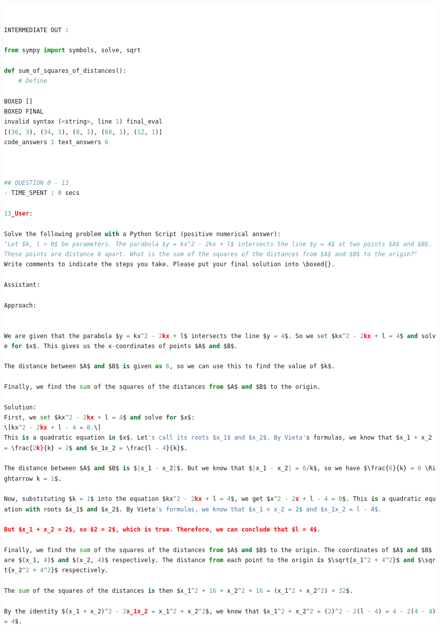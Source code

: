 ```python


INTERMEDIATE OUT :

from sympy import symbols, solve, sqrt

def sum_of_squares_of_distances():
    # Define

BOXED []
BOXED FINAL 
invalid syntax (<string>, line 1) final_eval
[(36, 3), (34, 1), (8, 1), (68, 1), (12, 1)]
code_answers 1 text_answers 6



## QUESTION 0 - 13 
- TIME_SPENT : 0 secs

13_User:

Solve the following problem with a Python Script (positive numerical answer):
"Let $k, l > 0$ be parameters. The parabola $y = kx^2 - 2kx + l$ intersects the line $y = 4$ at two points $A$ and $B$. These points are distance 6 apart. What is the sum of the squares of the distances from $A$ and $B$ to the origin?"
Write comments to indicate the steps you take. Please put your final solution into \boxed{}.

Assistant:

Approach:


We are given that the parabola $y = kx^2 - 2kx + l$ intersects the line $y = 4$. So we set $kx^2 - 2kx + l = 4$ and solve for $x$. This gives us the x-coordinates of points $A$ and $B$.

The distance between $A$ and $B$ is given as 6, so we can use this to find the value of $k$.

Finally, we find the sum of the squares of the distances from $A$ and $B$ to the origin.

Solution:
First, we set $kx^2 - 2kx + l = 4$ and solve for $x$:
\[kx^2 - 2kx + l - 4 = 0.\]
This is a quadratic equation in $x$. Let's call its roots $x_1$ and $x_2$. By Vieta's formulas, we know that $x_1 + x_2 = \frac{2k}{k} = 2$ and $x_1x_2 = \frac{l - 4}{k}$.

The distance between $A$ and $B$ is $|x_1 - x_2|$. But we know that $|x_1 - x_2| = 6/k$, so we have $\frac{6}{k} = 6 \Rightarrow k = 1$.

Now, substituting $k = 1$ into the equation $kx^2 - 2kx + l = 4$, we get $x^2 - 2x + l - 4 = 0$. This is a quadratic equation with roots $x_1$ and $x_2$. By Vieta's formulas, we know that $x_1 + x_2 = 2$ and $x_1x_2 = l - 4$.

But $x_1 + x_2 = 2$, so $2 = 2$, which is true. Therefore, we can conclude that $l = 4$.

Finally, we find the sum of the squares of the distances from $A$ and $B$ to the origin. The coordinates of $A$ and $B$ are $(x_1, 4)$ and $(x_2, 4)$ respectively. The distance from each point to the origin is $\sqrt{x_1^2 + 4^2}$ and $\sqrt{x_2^2 + 4^2}$ respectively.

The sum of the squares of the distances is then $x_1^2 + 16 + x_2^2 + 16 = (x_1^2 + x_2^2) + 32$.

By the identity $(x_1 + x_2)^2 - 2x_1x_2 = x_1^2 + x_2^2$, we know that $x_1^2 + x_2^2 = (2)^2 - 2(l - 4) = 4 - 2(4 - 4) = 4$.
```